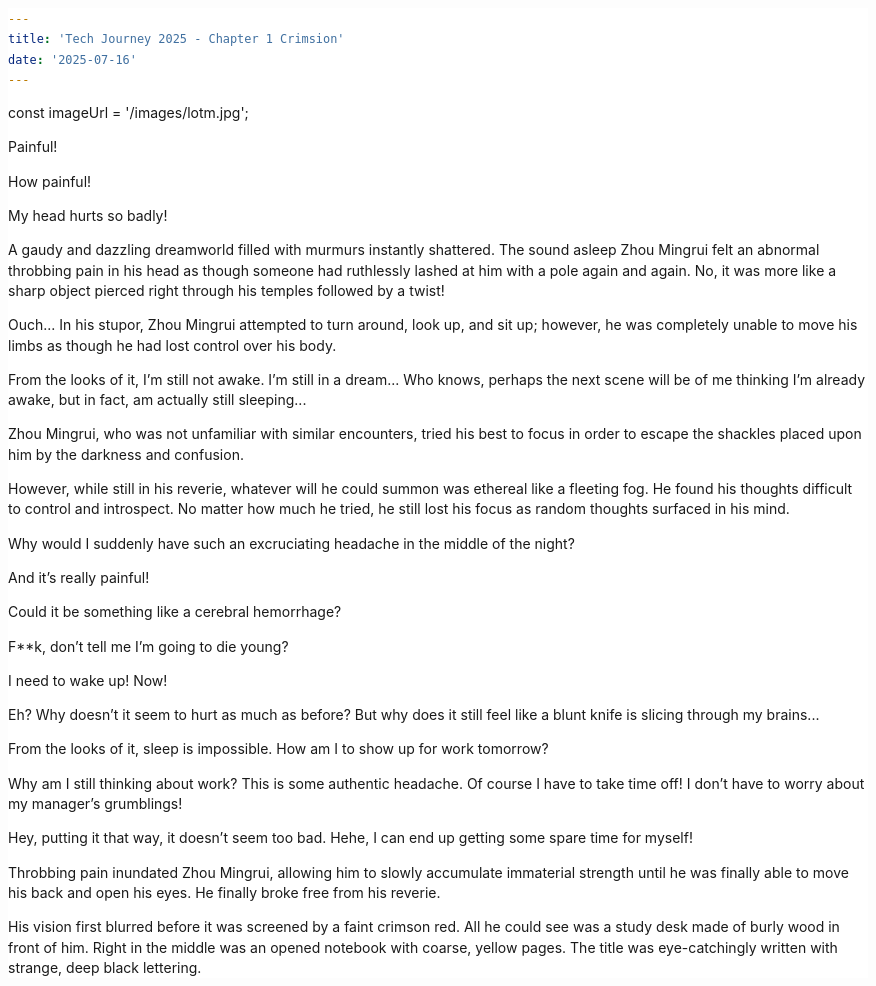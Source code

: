 ```yaml
---
title: 'Tech Journey 2025 - Chapter 1 Crimsion'
date: '2025-07-16'
---
```


const imageUrl = '/images/lotm.jpg';

Painful!

How painful!

My head hurts so badly!

A gaudy and dazzling dreamworld filled with murmurs instantly shattered. The sound asleep Zhou Mingrui felt an abnormal throbbing pain in his head as though someone had ruthlessly lashed at him with a pole again and again. No, it was more like a sharp object pierced right through his temples followed by a twist!

Ouch... In his stupor, Zhou Mingrui attempted to turn around, look up, and sit up; however, he was completely unable to move his limbs as though he had lost control over his body.

From the looks of it, I’m still not awake. I’m still in a dream... Who knows, perhaps the next scene will be of me thinking I’m already awake, but in fact, am actually still sleeping...

Zhou Mingrui, who was not unfamiliar with similar encounters, tried his best to focus in order to escape the shackles placed upon him by the darkness and confusion.

However, while still in his reverie, whatever will he could summon was ethereal like a fleeting fog. He found his thoughts difficult to control and introspect. No matter how much he tried, he still lost his focus as random thoughts surfaced in his mind.

Why would I suddenly have such an excruciating headache in the middle of the night?

And it’s really painful!

Could it be something like a cerebral hemorrhage?

F**k, don’t tell me I’m going to die young?

I need to wake up! Now!


Eh? Why doesn’t it seem to hurt as much as before? But why does it still feel like a blunt knife is slicing through my brains...

From the looks of it, sleep is impossible. How am I to show up for work tomorrow?

Why am I still thinking about work? This is some authentic headache. Of course I have to take time off! I don’t have to worry about my manager’s grumblings!

Hey, putting it that way, it doesn’t seem too bad. Hehe, I can end up getting some spare time for myself!

Throbbing pain inundated Zhou Mingrui, allowing him to slowly accumulate immaterial strength until he was finally able to move his back and open his eyes. He finally broke free from his reverie.

His vision first blurred before it was screened by a faint crimson red. All he could see was a study desk made of burly wood in front of him. Right in the middle was an opened notebook with coarse, yellow pages. The title was eye-catchingly written with strange, deep black lettering.
